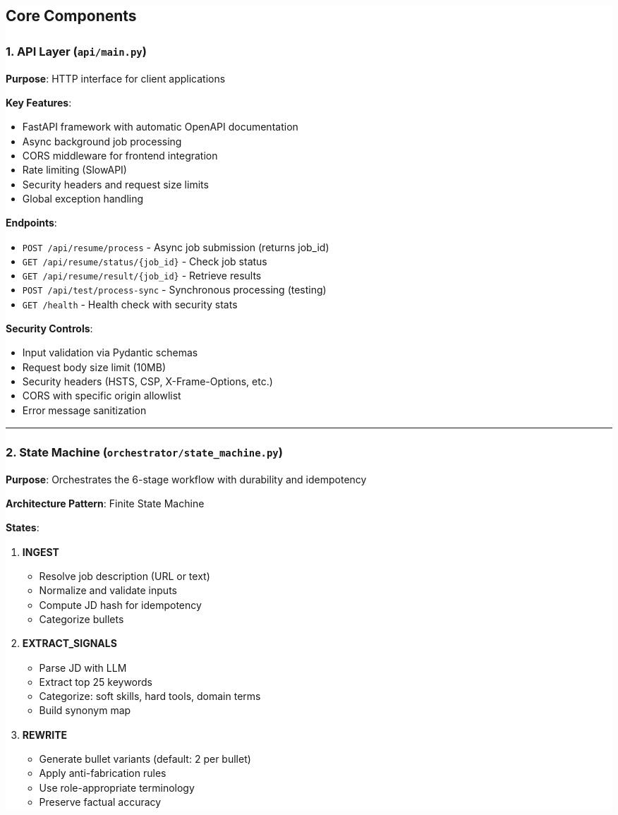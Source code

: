 
## Core Components

### 1. API Layer (`api/main.py`)

**Purpose**: HTTP interface for client applications

**Key Features**:
- FastAPI framework with automatic OpenAPI documentation
- Async background job processing
- CORS middleware for frontend integration
- Rate limiting (SlowAPI)
- Security headers and request size limits
- Global exception handling

**Endpoints**:
- `POST /api/resume/process` - Async job submission (returns job_id)
- `GET /api/resume/status/{job_id}` - Check job status
- `GET /api/resume/result/{job_id}` - Retrieve results
- `POST /api/test/process-sync` - Synchronous processing (testing)
- `GET /health` - Health check with security stats

**Security Controls**:
- Input validation via Pydantic schemas
- Request body size limit (10MB)
- Security headers (HSTS, CSP, X-Frame-Options, etc.)
- CORS with specific origin allowlist
- Error message sanitization

---

### 2. State Machine (`orchestrator/state_machine.py`)

**Purpose**: Orchestrates the 6-stage workflow with durability and idempotency

**Architecture Pattern**: Finite State Machine

**States**:

1. **INGEST**
   - Resolve job description (URL or text)
   - Normalize and validate inputs
   - Compute JD hash for idempotency
   - Categorize bullets

2. **EXTRACT_SIGNALS**
   - Parse JD with LLM
   - Extract top 25 keywords
   - Categorize: soft skills, hard tools, domain terms
   - Build synonym map

3. **REWRITE**
   - Generate bullet variants (default: 2 per bullet)
   - Apply anti-fabrication rules
   - Use role-appropriate terminology
   - Preserve factual accuracy
